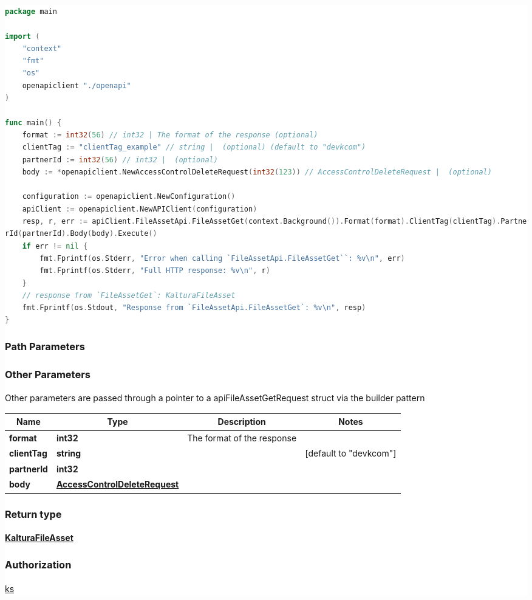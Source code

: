 ```go
package main

import (
    "context"
    "fmt"
    "os"
    openapiclient "./openapi"
)

func main() {
    format := int32(56) // int32 | The format of the response (optional)
    clientTag := "clientTag_example" // string |  (optional) (default to "devkcom")
    partnerId := int32(56) // int32 |  (optional)
    body := *openapiclient.NewAccessControlDeleteRequest(int32(123)) // AccessControlDeleteRequest |  (optional)

    configuration := openapiclient.NewConfiguration()
    apiClient := openapiclient.NewAPIClient(configuration)
    resp, r, err := apiClient.FileAssetApi.FileAssetGet(context.Background()).Format(format).ClientTag(clientTag).PartnerId(partnerId).Body(body).Execute()
    if err != nil {
        fmt.Fprintf(os.Stderr, "Error when calling `FileAssetApi.FileAssetGet``: %v\n", err)
        fmt.Fprintf(os.Stderr, "Full HTTP response: %v\n", r)
    }
    // response from `FileAssetGet`: KalturaFileAsset
    fmt.Fprintf(os.Stdout, "Response from `FileAssetApi.FileAssetGet`: %v\n", resp)
}
```

### Path Parameters



### Other Parameters

Other parameters are passed through a pointer to a apiFileAssetGetRequest struct via the builder pattern


Name | Type | Description  | Notes
------------- | ------------- | ------------- | -------------
 **format** | **int32** | The format of the response | 
 **clientTag** | **string** |  | [default to &quot;devkcom&quot;]
 **partnerId** | **int32** |  | 
 **body** | [**AccessControlDeleteRequest**](AccessControlDeleteRequest.md) |  | 

### Return type

[**KalturaFileAsset**](KalturaFileAsset.md)

### Authorization

[ks](../README.md#ks)
